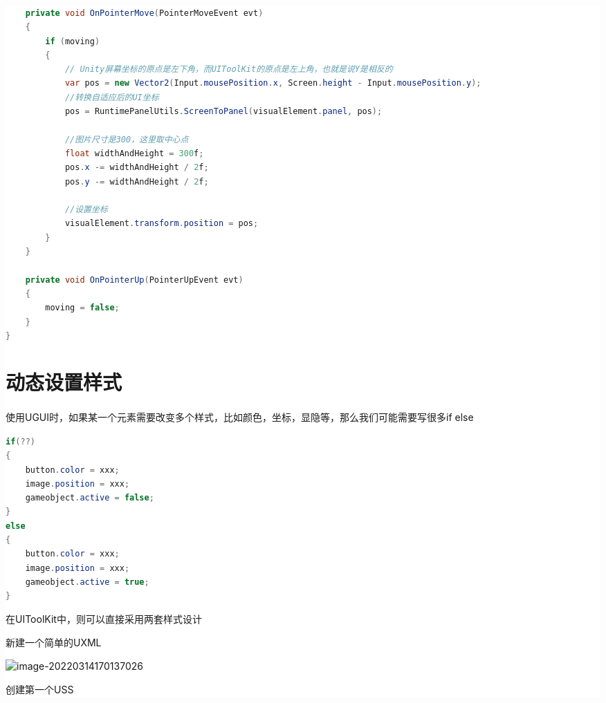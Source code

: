 ```c#
    private void OnPointerMove(PointerMoveEvent evt)
    {
        if (moving)
        {
            // Unity屏幕坐标的原点是左下角，而UIToolKit的原点是左上角，也就是说Y是相反的
            var pos = new Vector2(Input.mousePosition.x, Screen.height - Input.mousePosition.y);
            //转换自适应后的UI坐标
            pos = RuntimePanelUtils.ScreenToPanel(visualElement.panel, pos);

            //图片尺寸是300，这里取中心点
            float widthAndHeight = 300f;
            pos.x -= widthAndHeight / 2f;
            pos.y -= widthAndHeight / 2f;

            //设置坐标
            visualElement.transform.position = pos;
        }
    }

    private void OnPointerUp(PointerUpEvent evt)
    {
        moving = false;
    }
}
```

# 动态设置样式

使用UGUI时，如果某一个元素需要改变多个样式，比如颜色，坐标，显隐等，那么我们可能需要写很多if else

```c#
if(??)
{
    button.color = xxx;
    image.position = xxx;
    gameobject.active = false;
}
else
{
    button.color = xxx;
    image.position = xxx;
    gameobject.active = true;
}
```

在UIToolKit中，则可以直接采用两套样式设计

新建一个简单的UXML

![image-20220314170137026](https://cdn.jsdelivr.net/gh/Gasskin/CloudImg/img/202203141701074.png)

创建第一个USS
